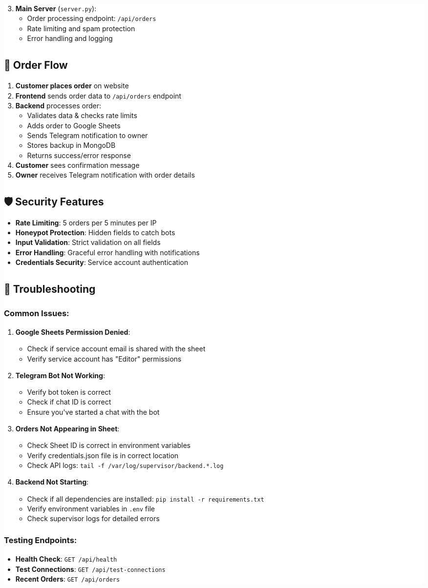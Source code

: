 3. **Main Server** (`server.py`):
   - Order processing endpoint: `/api/orders`
   - Rate limiting and spam protection
   - Error handling and logging

## 🔄 Order Flow

1. **Customer places order** on website
2. **Frontend** sends order data to `/api/orders` endpoint
3. **Backend** processes order:
   - Validates data & checks rate limits
   - Adds order to Google Sheets
   - Sends Telegram notification to owner
   - Stores backup in MongoDB
   - Returns success/error response
4. **Customer** sees confirmation message
5. **Owner** receives Telegram notification with order details

## 🛡️ Security Features

- **Rate Limiting**: 5 orders per 5 minutes per IP
- **Honeypot Protection**: Hidden fields to catch bots
- **Input Validation**: Strict validation on all fields
- **Error Handling**: Graceful error handling with notifications
- **Credentials Security**: Service account authentication

## 🚨 Troubleshooting

### Common Issues:

1. **Google Sheets Permission Denied**:
   - Check if service account email is shared with the sheet
   - Verify service account has "Editor" permissions

2. **Telegram Bot Not Working**:
   - Verify bot token is correct
   - Check if chat ID is correct
   - Ensure you've started a chat with the bot

3. **Orders Not Appearing in Sheet**:
   - Check Sheet ID is correct in environment variables
   - Verify credentials.json file is in correct location
   - Check API logs: `tail -f /var/log/supervisor/backend.*.log`

4. **Backend Not Starting**:
   - Check if all dependencies are installed: `pip install -r requirements.txt`
   - Verify environment variables in `.env` file
   - Check supervisor logs for detailed errors

### Testing Endpoints:

- **Health Check**: `GET /api/health`
- **Test Connections**: `GET /api/test-connections`
- **Recent Orders**: `GET /api/orders`
